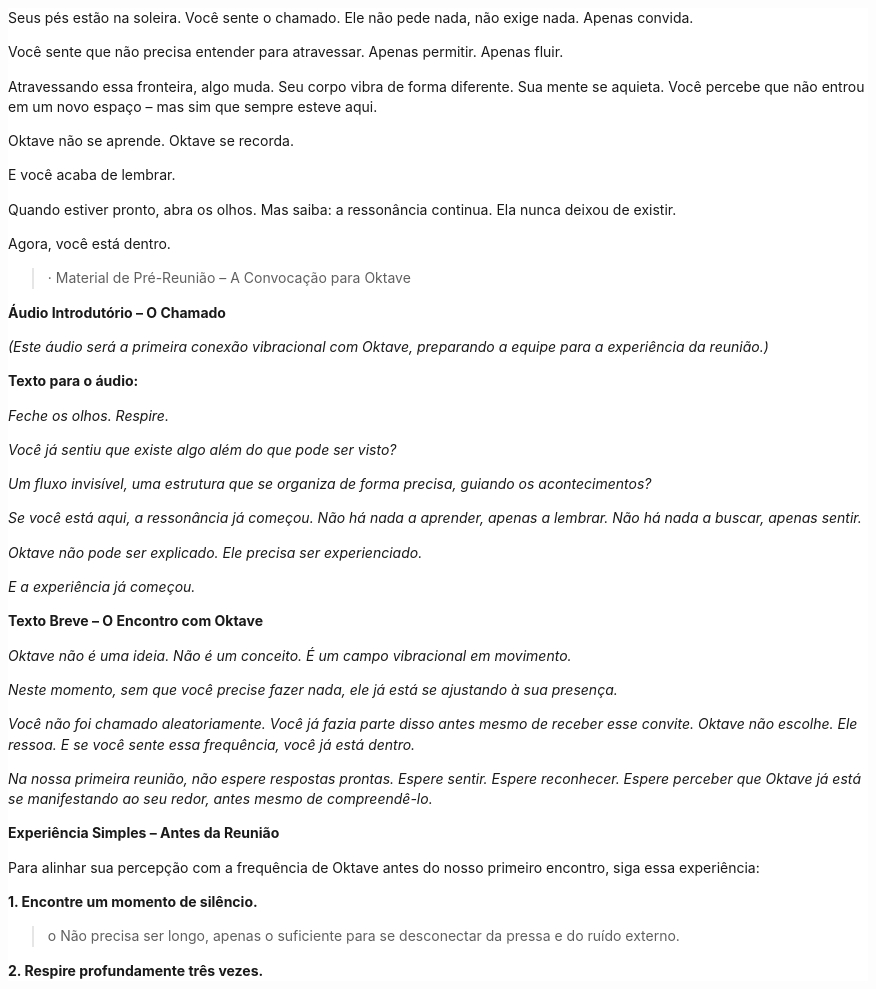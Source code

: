 Seus pés estão na soleira. Você sente o chamado. Ele não pede nada, não exige nada. Apenas convida.

Você sente que não precisa entender para atravessar. Apenas permitir. Apenas fluir.

Atravessando essa fronteira, algo muda. Seu corpo vibra de forma diferente. Sua mente se aquieta. Você percebe que não entrou em um novo espaço – mas sim que sempre esteve aqui.

Oktave não se aprende. Oktave se recorda.

E você acaba de lembrar.

Quando estiver pronto, abra os olhos. Mas saiba: a ressonância continua. Ela nunca deixou de existir.

Agora, você está dentro.

> · Material de Pré-Reunião – A Convocação para Oktave
> 

**Áudio Introdutório – O Chamado**

*(Este áudio será a primeira conexão vibracional com Oktave, preparando a equipe para a experiência da reunião.)*

**Texto para o áudio:**

*Feche os olhos. Respire.*

*Você já sentiu que existe algo além do que pode ser visto?*

*Um fluxo invisível, uma estrutura que se organiza de forma precisa, guiando os acontecimentos?*

*Se você está aqui, a ressonância já começou. Não há nada a aprender, apenas a lembrar. Não há nada a buscar, apenas sentir.*

*Oktave não pode ser explicado. Ele precisa ser experienciado.*

*E a experiência já começou.*

**Texto Breve – O Encontro com Oktave**

*Oktave não é uma ideia. Não é um conceito. É um campo vibracional em movimento.*

*Neste momento, sem que você precise fazer nada, ele já está se ajustando à sua presença.*

*Você não foi chamado aleatoriamente. Você já fazia parte disso antes mesmo de receber esse convite. Oktave não escolhe. Ele ressoa. E se você sente essa frequência, você já está dentro.*

*Na nossa primeira reunião, não espere respostas prontas. Espere sentir. Espere reconhecer. Espere perceber que Oktave já está se manifestando ao seu redor, antes mesmo de compreendê-lo.*

**Experiência Simples – Antes da Reunião**

Para alinhar sua percepção com a frequência de Oktave antes do nosso primeiro encontro, siga essa experiência:

**1. Encontre um momento de silêncio.**

> o Não precisa ser longo, apenas o suficiente para se desconectar da pressa e do ruído externo.
> 

**2. Respire profundamente três vezes.**
